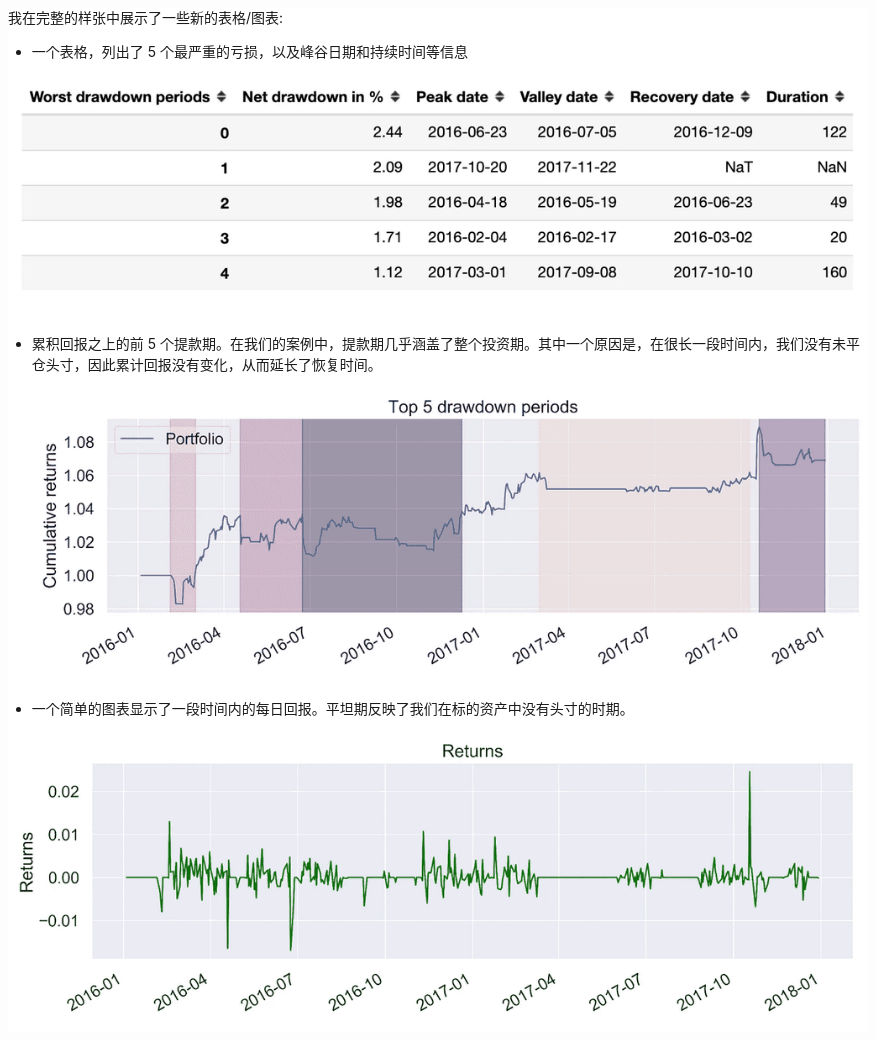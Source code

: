 我在完整的样张中展示了一些新的表格/图表:

*   一个表格，列出了 5 个最严重的亏损，以及峰谷日期和持续时间等信息

![](img/f28ad02074d1c3025287e51600953dfb.png)

*   累积回报之上的前 5 个提款期。在我们的案例中，提款期几乎涵盖了整个投资期。其中一个原因是，在很长一段时间内，我们没有未平仓头寸，因此累计回报没有变化，从而延长了恢复时间。

![](img/a08c7d775273229205f70b7caa767573.png)

*   一个简单的图表显示了一段时间内的每日回报。平坦期反映了我们在标的资产中没有头寸的时期。

![](img/7adbbf9eb12379ed30f4d4a5f7be7588.png)
